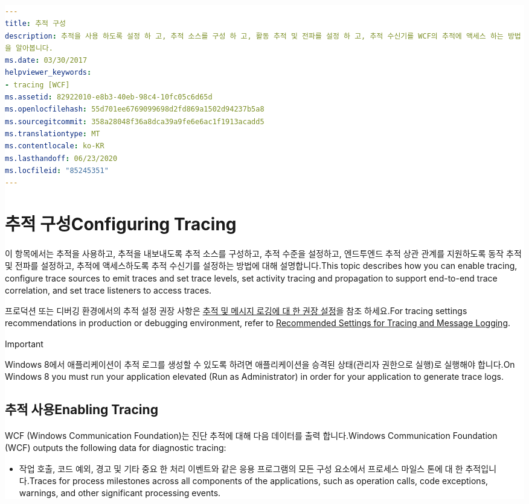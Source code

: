 ```yaml
---
title: 추적 구성
description: 추적을 사용 하도록 설정 하 고, 추적 소스를 구성 하 고, 활동 추적 및 전파를 설정 하 고, 추적 수신기를 WCF의 추적에 액세스 하는 방법을 알아봅니다.
ms.date: 03/30/2017
helpviewer_keywords:
- tracing [WCF]
ms.assetid: 82922010-e8b3-40eb-98c4-10fc05c6d65d
ms.openlocfilehash: 55d701ee6769099698d2fd869a1502d94237b5a8
ms.sourcegitcommit: 358a28048f36a8dca39a9fe6e6ac1f1913acadd5
ms.translationtype: MT
ms.contentlocale: ko-KR
ms.lasthandoff: 06/23/2020
ms.locfileid: "85245351"
---
```

# <a name="configuring-tracing"></a><span data-ttu-id="1c0ec-103">추적 구성</span><span class="sxs-lookup"><span data-stu-id="1c0ec-103">Configuring Tracing</span></span>
<span data-ttu-id="1c0ec-104">이 항목에서는 추적을 사용하고, 추적을 내보내도록 추적 소스를 구성하고, 추적 수준을 설정하고, 엔드투엔드 추적 상관 관계를 지원하도록 동작 추적 및 전파를 설정하고, 추적에 액세스하도록 추적 수신기를 설정하는 방법에 대해 설명합니다.</span><span class="sxs-lookup"><span data-stu-id="1c0ec-104">This topic describes how you can enable tracing, configure trace sources to emit traces and set trace levels, set activity tracing and propagation to support end-to-end trace correlation, and set trace listeners to access traces.</span></span>  
  
 <span data-ttu-id="1c0ec-105">프로덕션 또는 디버깅 환경에서의 추적 설정 권장 사항은 [추적 및 메시지 로깅에 대 한 권장 설정](recommended-settings-for-tracing-and-message-logging.md)을 참조 하세요.</span><span class="sxs-lookup"><span data-stu-id="1c0ec-105">For tracing settings recommendations in production or debugging environment, refer to [Recommended Settings for Tracing and Message Logging](recommended-settings-for-tracing-and-message-logging.md).</span></span>  
  
> [!IMPORTANT]
> <span data-ttu-id="1c0ec-106">Windows 8에서 애플리케이션이 추적 로그를 생성할 수 있도록 하려면 애플리케이션을 승격된 상태(관리자 권한으로 실행)로 실행해야 합니다.</span><span class="sxs-lookup"><span data-stu-id="1c0ec-106">On Windows 8 you must run your application elevated (Run as Administrator) in order for your application to generate trace logs.</span></span>  
  
## <a name="enabling-tracing"></a><span data-ttu-id="1c0ec-107">추적 사용</span><span class="sxs-lookup"><span data-stu-id="1c0ec-107">Enabling Tracing</span></span>  
 <span data-ttu-id="1c0ec-108">WCF (Windows Communication Foundation)는 진단 추적에 대해 다음 데이터를 출력 합니다.</span><span class="sxs-lookup"><span data-stu-id="1c0ec-108">Windows Communication Foundation (WCF) outputs the following data for diagnostic tracing:</span></span>  
  
- <span data-ttu-id="1c0ec-109">작업 호출, 코드 예외, 경고 및 기타 중요 한 처리 이벤트와 같은 응용 프로그램의 모든 구성 요소에서 프로세스 마일스 톤에 대 한 추적입니다.</span><span class="sxs-lookup"><span data-stu-id="1c0ec-109">Traces for process milestones across all components of the applications, such as operation calls, code exceptions, warnings, and other significant processing events.</span></span>  
  